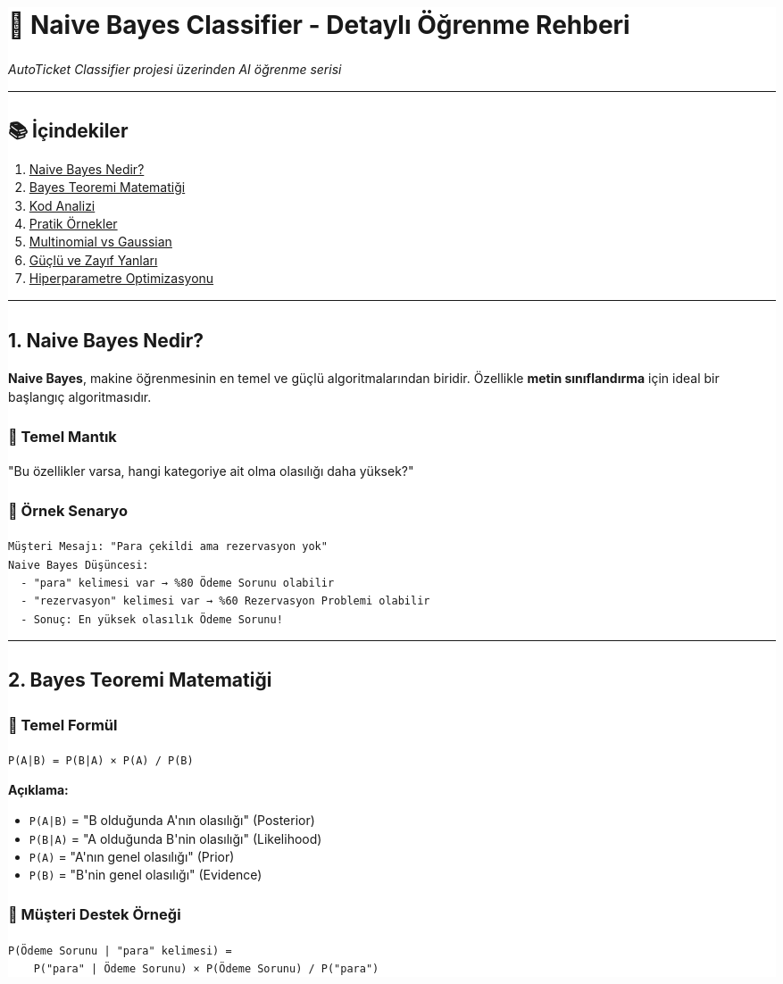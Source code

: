 # 🎯 Naive Bayes Classifier - Detaylı Öğrenme Rehberi

*AutoTicket Classifier projesi üzerinden AI öğrenme serisi*

---

## 📚 İçindekiler

1. [Naive Bayes Nedir?](#1-naive-bayes-nedir)
2. [Bayes Teoremi Matematiği](#2-bayes-teoremi-matematiği)
3. [Kod Analizi](#3-kod-analizi)
4. [Pratik Örnekler](#4-pratik-örnekler)
5. [Multinomial vs Gaussian](#5-multinomial-vs-gaussian)
6. [Güçlü ve Zayıf Yanları](#6-güçlü-ve-zayıf-yanları)
7. [Hiperparametre Optimizasyonu](#7-hiperparametre-optimizasyonu)

---

## 1. Naive Bayes Nedir?

**Naive Bayes**, makine öğrenmesinin en temel ve güçlü algoritmalarından biridir. Özellikle **metin sınıflandırma** için ideal bir başlangıç algoritmasıdır.

### 🎯 Temel Mantık
"Bu özellikler varsa, hangi kategoriye ait olma olasılığı daha yüksek?"

### 📖 Örnek Senaryo
```
Müşteri Mesajı: "Para çekildi ama rezervasyon yok"
Naive Bayes Düşüncesi: 
  - "para" kelimesi var → %80 Ödeme Sorunu olabilir
  - "rezervasyon" kelimesi var → %60 Rezervasyon Problemi olabilir
  - Sonuç: En yüksek olasılık Ödeme Sorunu!
```

---

## 2. Bayes Teoremi Matematiği

### 🧮 Temel Formül
```
P(A|B) = P(B|A) × P(A) / P(B)
```

**Açıklama:**
- `P(A|B)` = "B olduğunda A'nın olasılığı" (Posterior)
- `P(B|A)` = "A olduğunda B'nin olasılığı" (Likelihood)
- `P(A)` = "A'nın genel olasılığı" (Prior)
- `P(B)` = "B'nin genel olasılığı" (Evidence)

### 🎫 Müşteri Destek Örneği
```
P(Ödeme Sorunu | "para" kelimesi) = 
    P("para" | Ödeme Sorunu) × P(Ödeme Sorunu) / P("para")
```
